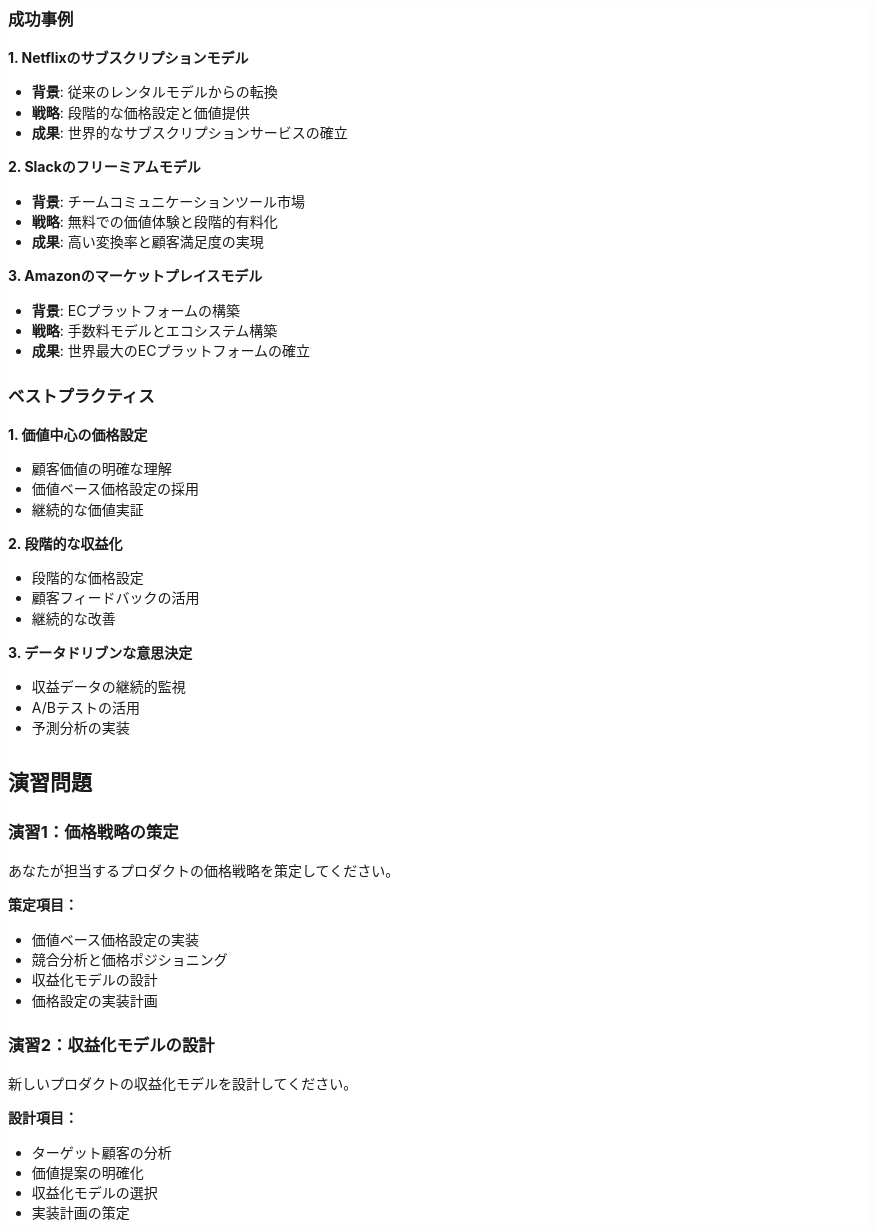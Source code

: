 ### 成功事例

**1. Netflixのサブスクリプションモデル**
- **背景**: 従来のレンタルモデルからの転換
- **戦略**: 段階的な価格設定と価値提供
- **成果**: 世界的なサブスクリプションサービスの確立

**2. Slackのフリーミアムモデル**
- **背景**: チームコミュニケーションツール市場
- **戦略**: 無料での価値体験と段階的有料化
- **成果**: 高い変換率と顧客満足度の実現

**3. Amazonのマーケットプレイスモデル**
- **背景**: ECプラットフォームの構築
- **戦略**: 手数料モデルとエコシステム構築
- **成果**: 世界最大のECプラットフォームの確立

### ベストプラクティス

**1. 価値中心の価格設定**
- 顧客価値の明確な理解
- 価値ベース価格設定の採用
- 継続的な価値実証

**2. 段階的な収益化**
- 段階的な価格設定
- 顧客フィードバックの活用
- 継続的な改善

**3. データドリブンな意思決定**
- 収益データの継続的監視
- A/Bテストの活用
- 予測分析の実装

## 演習問題

### 演習1：価格戦略の策定
あなたが担当するプロダクトの価格戦略を策定してください。

**策定項目：**
- 価値ベース価格設定の実装
- 競合分析と価格ポジショニング
- 収益化モデルの設計
- 価格設定の実装計画

### 演習2：収益化モデルの設計
新しいプロダクトの収益化モデルを設計してください。

**設計項目：**
- ターゲット顧客の分析
- 価値提案の明確化
- 収益化モデルの選択
- 実装計画の策定
